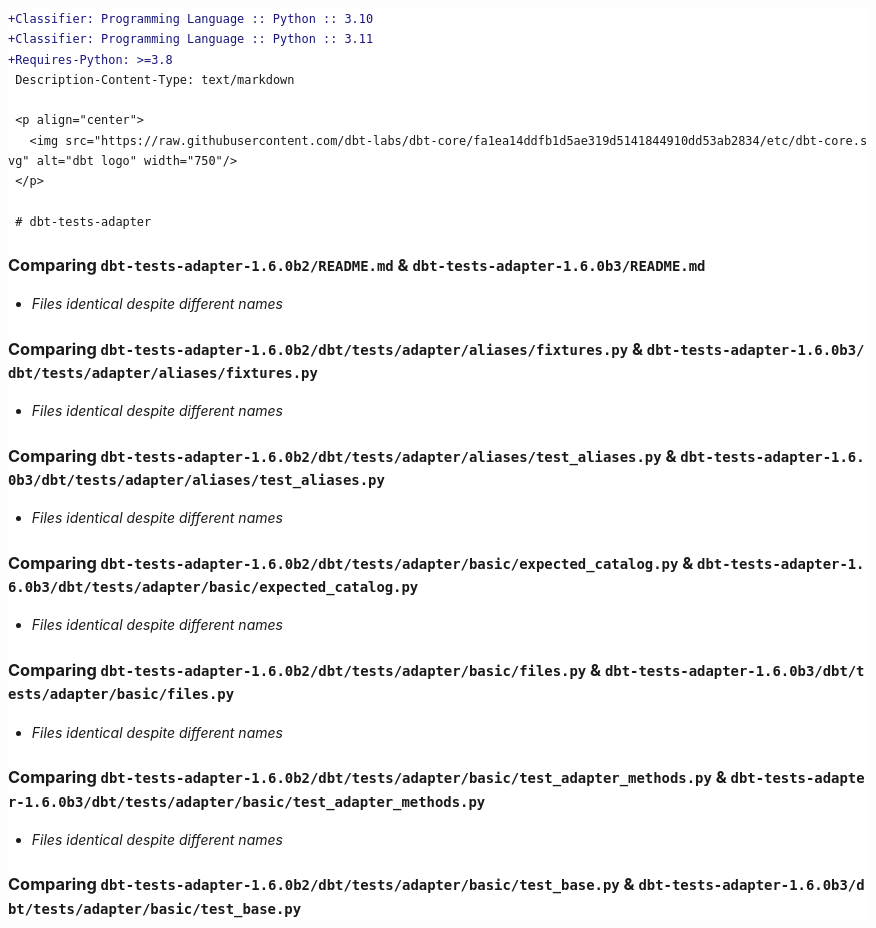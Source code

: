 ```diff
+Classifier: Programming Language :: Python :: 3.10
+Classifier: Programming Language :: Python :: 3.11
+Requires-Python: >=3.8
 Description-Content-Type: text/markdown
 
 <p align="center">
   <img src="https://raw.githubusercontent.com/dbt-labs/dbt-core/fa1ea14ddfb1d5ae319d5141844910dd53ab2834/etc/dbt-core.svg" alt="dbt logo" width="750"/>
 </p>
 
 # dbt-tests-adapter
```

### Comparing `dbt-tests-adapter-1.6.0b2/README.md` & `dbt-tests-adapter-1.6.0b3/README.md`

 * *Files identical despite different names*

### Comparing `dbt-tests-adapter-1.6.0b2/dbt/tests/adapter/aliases/fixtures.py` & `dbt-tests-adapter-1.6.0b3/dbt/tests/adapter/aliases/fixtures.py`

 * *Files identical despite different names*

### Comparing `dbt-tests-adapter-1.6.0b2/dbt/tests/adapter/aliases/test_aliases.py` & `dbt-tests-adapter-1.6.0b3/dbt/tests/adapter/aliases/test_aliases.py`

 * *Files identical despite different names*

### Comparing `dbt-tests-adapter-1.6.0b2/dbt/tests/adapter/basic/expected_catalog.py` & `dbt-tests-adapter-1.6.0b3/dbt/tests/adapter/basic/expected_catalog.py`

 * *Files identical despite different names*

### Comparing `dbt-tests-adapter-1.6.0b2/dbt/tests/adapter/basic/files.py` & `dbt-tests-adapter-1.6.0b3/dbt/tests/adapter/basic/files.py`

 * *Files identical despite different names*

### Comparing `dbt-tests-adapter-1.6.0b2/dbt/tests/adapter/basic/test_adapter_methods.py` & `dbt-tests-adapter-1.6.0b3/dbt/tests/adapter/basic/test_adapter_methods.py`

 * *Files identical despite different names*

### Comparing `dbt-tests-adapter-1.6.0b2/dbt/tests/adapter/basic/test_base.py` & `dbt-tests-adapter-1.6.0b3/dbt/tests/adapter/basic/test_base.py`
